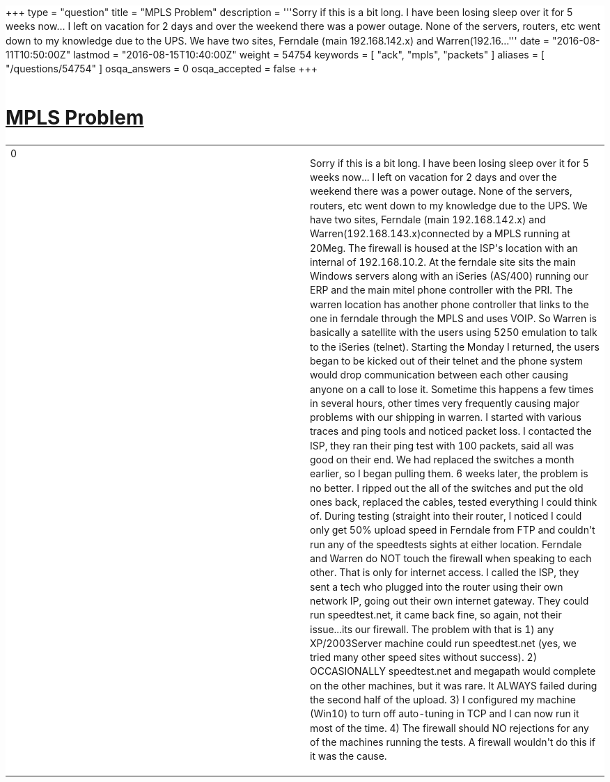 +++
type = "question"
title = "MPLS Problem"
description = '''Sorry if this is a bit long. I have been losing sleep over it for 5 weeks now... I left on vacation for 2 days and over the weekend there was a power outage. None of the servers, routers, etc went down to my knowledge due to the UPS. We have two sites, Ferndale (main 192.168.142.x) and Warren(192.16...'''
date = "2016-08-11T10:50:00Z"
lastmod = "2016-08-15T10:40:00Z"
weight = 54754
keywords = [ "ack", "mpls", "packets" ]
aliases = [ "/questions/54754" ]
osqa_answers = 0
osqa_accepted = false
+++

<div class="headNormal">

# [MPLS Problem](/questions/54754/mpls-problem)

</div>

<div id="main-body">

<div id="askform">

<table id="question-table" style="width:100%;"><colgroup><col style="width: 50%" /><col style="width: 50%" /></colgroup><tbody><tr class="odd"><td style="width: 30px; vertical-align: top"><div class="vote-buttons"><span id="post-54754-upvote" class="ajax-command post-vote up" rel="nofollow" title="I like this post (click again to cancel)"> </span><div id="post-54754-score" class="post-score" title="current number of votes">0</div><span id="post-54754-downvote" class="ajax-command post-vote down" rel="nofollow" title="I dont like this post (click again to cancel)"> </span> <span id="favorite-mark" class="ajax-command favorite-mark" rel="nofollow" title="mark/unmark this question as favorite (click again to cancel)"> </span><div id="favorite-count" class="favorite-count"></div></div></td><td><div id="item-right"><div class="question-body"><p>Sorry if this is a bit long. I have been losing sleep over it for 5 weeks now... I left on vacation for 2 days and over the weekend there was a power outage. None of the servers, routers, etc went down to my knowledge due to the UPS. We have two sites, Ferndale (main 192.168.142.x) and Warren(192.168.143.x)connected by a MPLS running at 20Meg. The firewall is housed at the ISP's location with an internal of 192.168.10.2. At the ferndale site sits the main Windows servers along with an iSeries (AS/400) running our ERP and the main mitel phone controller with the PRI. The warren location has another phone controller that links to the one in ferndale through the MPLS and uses VOIP. So Warren is basically a satellite with the users using 5250 emulation to talk to the iSeries (telnet). Starting the Monday I returned, the users began to be kicked out of their telnet and the phone system would drop communication between each other causing anyone on a call to lose it. Sometime this happens a few times in several hours, other times very frequently causing major problems with our shipping in warren. I started with various traces and ping tools and noticed packet loss. I contacted the ISP, they ran their ping test with 100 packets, said all was good on their end. We had replaced the switches a month earlier, so I began pulling them. 6 weeks later, the problem is no better. I ripped out the all of the switches and put the old ones back, replaced the cables, tested everything I could think of. During testing (straight into their router, I noticed I could only get 50% upload speed in Ferndale from FTP and couldn't run any of the speedtests sights at either location. Ferndale and Warren do NOT touch the firewall when speaking to each other. That is only for internet access. I called the ISP, they sent a tech who plugged into the router using their own network IP, going out their own internet gateway. They could run speedtest.net, it came back fine, so again, not their issue...its our firewall. The problem with that is 1) any XP/2003Server machine could run speedtest.net (yes, we tried many other speed sites without success). 2) OCCASIONALLY speedtest.net and megapath would complete on the other machines, but it was rare. It ALWAYS failed during the second half of the upload. 3) I configured my machine (Win10) to turn off auto-tuning in TCP and I can now run it most of the time. 4) The firewall should NO rejections for any of the machines running the tests. A firewall wouldn't do this if it was the cause.<br />